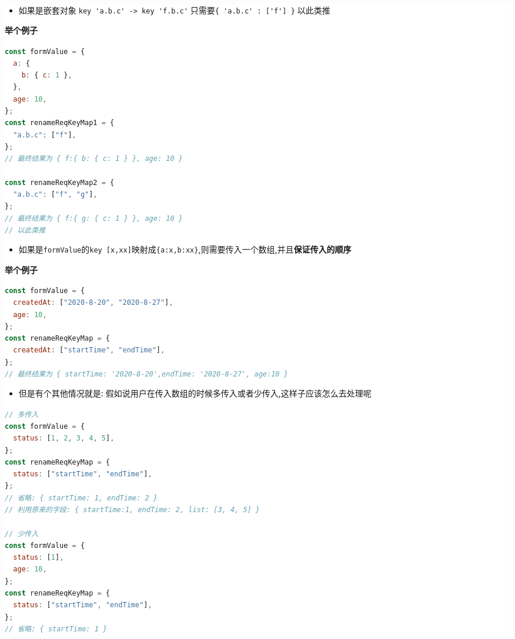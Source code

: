 - 如果是嵌套对象 `key 'a.b.c' -> key 'f.b.c'` 只需要`{ 'a.b.c' : ['f'] }` 以此类推

**举个例子**

```js
const formValue = {
  a: {
    b: { c: 1 },
  },
  age: 10,
};
const renameReqKeyMap1 = {
  "a.b.c": ["f"],
};
// 最终结果为 { f:{ b: { c: 1 } }, age: 10 }

const renameReqKeyMap2 = {
  "a.b.c": ["f", "g"],
};
// 最终结果为 { f:{ g: { c: 1 } }, age: 10 }
// 以此类推
```

- 如果是`formValue`的`key [x,xx]`映射成`{a:x,b:xx}`,则需要传入一个数组,并且**保证传入的顺序**

**举个例子**

```js
const formValue = {
  createdAt: ["2020-8-20", "2020-8-27"],
  age: 10,
};
const renameReqKeyMap = {
  createdAt: ["startTime", "endTime"],
};
// 最终结果为 { startTime: '2020-8-20',endTime: '2020-8-27', age:10 }
```

- 但是有个其他情况就是: 假如说用户在传入数组的时候多传入或者少传入,这样子应该怎么去处理呢

```js
// 多传入
const formValue = {
  status: [1, 2, 3, 4, 5],
};
const renameReqKeyMap = {
  status: ["startTime", "endTime"],
};
// 省略: { startTime: 1, endTime: 2 }
// 利用原来的字段: { startTime:1, endTime: 2, list: [3, 4, 5] }

// 少传入
const formValue = {
  status: [1],
  age: 10,
};
const renameReqKeyMap = {
  status: ["startTime", "endTime"],
};
// 省略: { startTime: 1 }
```
